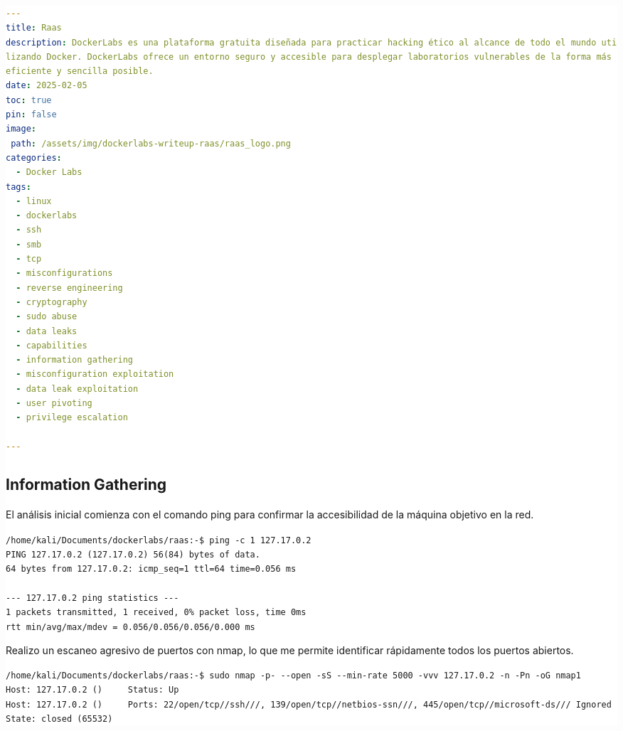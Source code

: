 ```yaml
---
title: Raas
description: DockerLabs es una plataforma gratuita diseñada para practicar hacking ético al alcance de todo el mundo utilizando Docker. DockerLabs ofrece un entorno seguro y accesible para desplegar laboratorios vulnerables de la forma más eficiente y sencilla posible.
date: 2025-02-05
toc: true
pin: false
image:
 path: /assets/img/dockerlabs-writeup-raas/raas_logo.png
categories:
  - Docker Labs
tags:
  - linux
  - dockerlabs
  - ssh
  - smb
  - tcp
  - misconfigurations
  - reverse engineering
  - cryptography
  - sudo abuse
  - data leaks
  - capabilities
  - information gathering
  - misconfiguration exploitation
  - data leak exploitation
  - user pivoting
  - privilege escalation

---
```

## Information Gathering

El análisis inicial comienza con el comando ping para confirmar la accesibilidad de la máquina objetivo en la red.

```terminal
/home/kali/Documents/dockerlabs/raas:-$ ping -c 1 127.17.0.2       
PING 127.17.0.2 (127.17.0.2) 56(84) bytes of data.
64 bytes from 127.17.0.2: icmp_seq=1 ttl=64 time=0.056 ms

--- 127.17.0.2 ping statistics ---
1 packets transmitted, 1 received, 0% packet loss, time 0ms
rtt min/avg/max/mdev = 0.056/0.056/0.056/0.000 ms
```

Realizo un escaneo agresivo de puertos con nmap, lo que me permite identificar rápidamente todos los puertos abiertos.

```terminal
/home/kali/Documents/dockerlabs/raas:-$ sudo nmap -p- --open -sS --min-rate 5000 -vvv 127.17.0.2 -n -Pn -oG nmap1
Host: 127.17.0.2 ()     Status: Up
Host: 127.17.0.2 ()     Ports: 22/open/tcp//ssh///, 139/open/tcp//netbios-ssn///, 445/open/tcp//microsoft-ds/// Ignored State: closed (65532)
```

